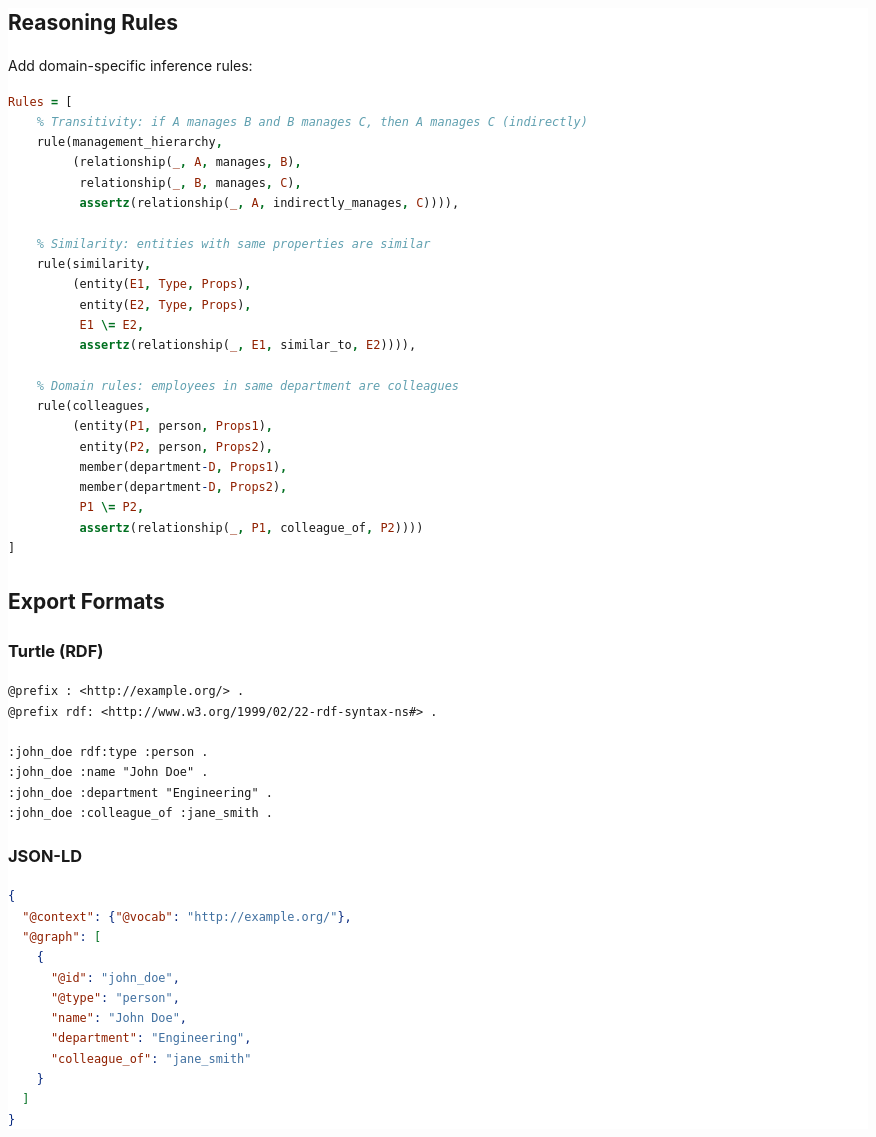 ## Reasoning Rules

Add domain-specific inference rules:

```prolog
Rules = [
    % Transitivity: if A manages B and B manages C, then A manages C (indirectly)
    rule(management_hierarchy,
         (relationship(_, A, manages, B),
          relationship(_, B, manages, C),
          assertz(relationship(_, A, indirectly_manages, C)))),
    
    % Similarity: entities with same properties are similar
    rule(similarity,
         (entity(E1, Type, Props),
          entity(E2, Type, Props),
          E1 \= E2,
          assertz(relationship(_, E1, similar_to, E2)))),
    
    % Domain rules: employees in same department are colleagues
    rule(colleagues,
         (entity(P1, person, Props1),
          entity(P2, person, Props2),
          member(department-D, Props1),
          member(department-D, Props2),
          P1 \= P2,
          assertz(relationship(_, P1, colleague_of, P2))))
]
```

## Export Formats

### Turtle (RDF)
```turtle
@prefix : <http://example.org/> .
@prefix rdf: <http://www.w3.org/1999/02/22-rdf-syntax-ns#> .

:john_doe rdf:type :person .
:john_doe :name "John Doe" .
:john_doe :department "Engineering" .
:john_doe :colleague_of :jane_smith .
```

### JSON-LD
```json
{
  "@context": {"@vocab": "http://example.org/"},
  "@graph": [
    {
      "@id": "john_doe",
      "@type": "person",
      "name": "John Doe",
      "department": "Engineering",
      "colleague_of": "jane_smith"
    }
  ]
}
```
